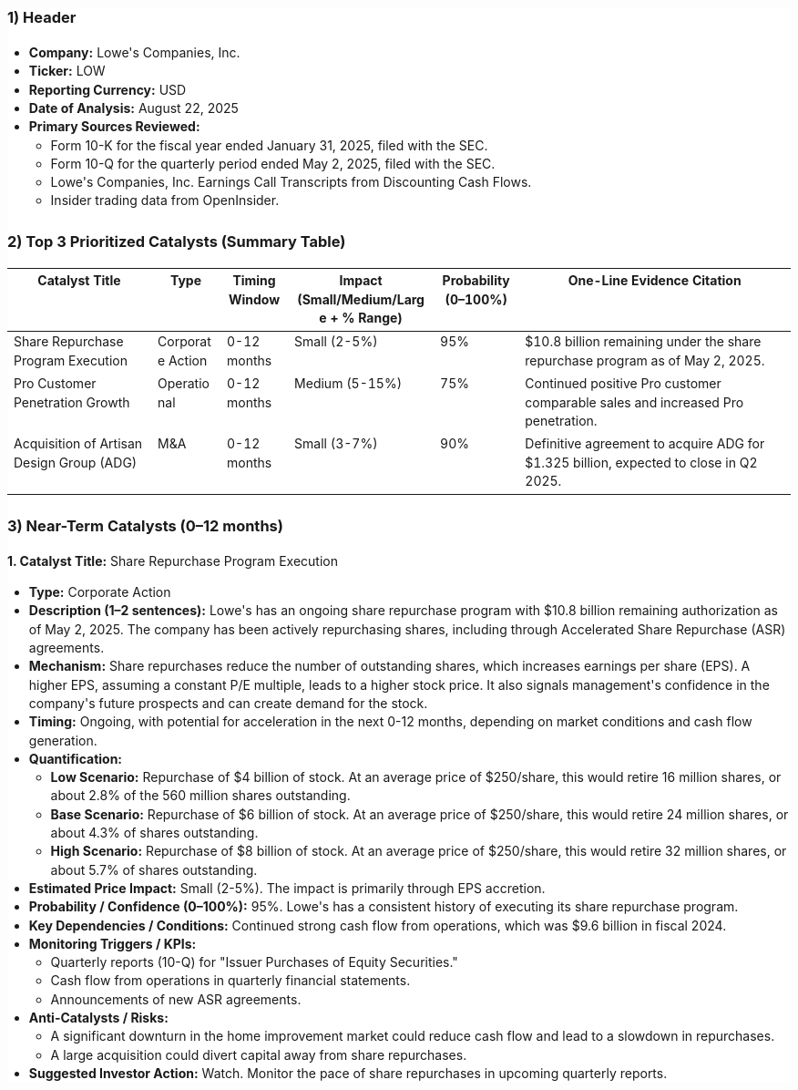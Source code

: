 ### **1) Header**

*   **Company:** Lowe's Companies, Inc.
*   **Ticker:** LOW
*   **Reporting Currency:** USD
*   **Date of Analysis:** August 22, 2025
*   **Primary Sources Reviewed:**
    *   Form 10-K for the fiscal year ended January 31, 2025, filed with the SEC.
    *   Form 10-Q for the quarterly period ended May 2, 2025, filed with the SEC.
    *   Lowe's Companies, Inc. Earnings Call Transcripts from Discounting Cash Flows.
    *   Insider trading data from OpenInsider.

### **2) Top 3 Prioritized Catalysts (Summary Table)**

| Catalyst Title | Type | Timing Window | Impact (Small/Medium/Large + % Range) | Probability (0–100%) | One-Line Evidence Citation |
| --- | --- | --- | --- | --- | --- |
| Share Repurchase Program Execution | Corporate Action | 0-12 months | Small (2-5%) | 95% | $10.8 billion remaining under the share repurchase program as of May 2, 2025. |
| Pro Customer Penetration Growth | Operational | 0-12 months | Medium (5-15%) | 75% | Continued positive Pro customer comparable sales and increased Pro penetration. |
| Acquisition of Artisan Design Group (ADG) | M&A | 0-12 months | Small (3-7%) | 90% | Definitive agreement to acquire ADG for $1.325 billion, expected to close in Q2 2025. |

### **3) Near-Term Catalysts (0–12 months)**

**1. Catalyst Title:** Share Repurchase Program Execution
*   **Type:** Corporate Action
*   **Description (1–2 sentences):** Lowe's has an ongoing share repurchase program with $10.8 billion remaining authorization as of May 2, 2025. The company has been actively repurchasing shares, including through Accelerated Share Repurchase (ASR) agreements.
*   **Mechanism:** Share repurchases reduce the number of outstanding shares, which increases earnings per share (EPS). A higher EPS, assuming a constant P/E multiple, leads to a higher stock price. It also signals management's confidence in the company's future prospects and can create demand for the stock.
*   **Timing:** Ongoing, with potential for acceleration in the next 0-12 months, depending on market conditions and cash flow generation.
*   **Quantification:**
    *   **Low Scenario:** Repurchase of $4 billion of stock. At an average price of $250/share, this would retire 16 million shares, or about 2.8% of the 560 million shares outstanding.
    *   **Base Scenario:** Repurchase of $6 billion of stock. At an average price of $250/share, this would retire 24 million shares, or about 4.3% of shares outstanding.
    *   **High Scenario:** Repurchase of $8 billion of stock. At an average price of $250/share, this would retire 32 million shares, or about 5.7% of shares outstanding.
*   **Estimated Price Impact:** Small (2-5%). The impact is primarily through EPS accretion.
*   **Probability / Confidence (0–100%):** 95%. Lowe's has a consistent history of executing its share repurchase program.
*   **Key Dependencies / Conditions:** Continued strong cash flow from operations, which was $9.6 billion in fiscal 2024.
*   **Monitoring Triggers / KPIs:**
    *   Quarterly reports (10-Q) for "Issuer Purchases of Equity Securities."
    *   Cash flow from operations in quarterly financial statements.
    *   Announcements of new ASR agreements.
*   **Anti-Catalysts / Risks:**
    *   A significant downturn in the home improvement market could reduce cash flow and lead to a slowdown in repurchases.
    *   A large acquisition could divert capital away from share repurchases.
*   **Suggested Investor Action:** Watch. Monitor the pace of share repurchases in upcoming quarterly reports.
